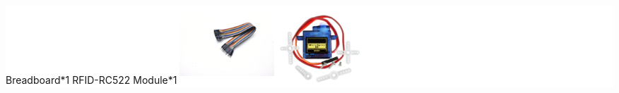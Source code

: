 <td>Breadboard*1</td>
<td>RFID-RC522 Module*1</td>
</tr>
<tr class="odd">
<td><img src="https://raw.githubusercontent.com/keyestudio/KS5010-KS5010F-Keyestudio-ESP32-Learning-Kit-Ultimate-Edition-Arduino/master/media/1fbdfe0569327d9a42600a54336bf7b5.png" style="width:1.38819in;height:1.15833in" /></td>
<td><img src="https://raw.githubusercontent.com/keyestudio/KS5010-KS5010F-Keyestudio-ESP32-Learning-Kit-Ultimate-Edition-Arduino/master/media/cd0bc424e9916881a1a903793821a042.png" style="width:1.25417in;height:1.04792in" /></td>